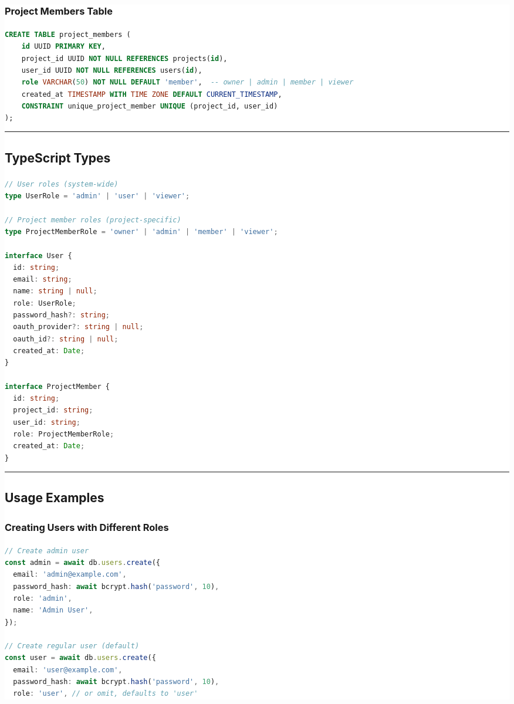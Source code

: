 ### Project Members Table

```sql
CREATE TABLE project_members (
    id UUID PRIMARY KEY,
    project_id UUID NOT NULL REFERENCES projects(id),
    user_id UUID NOT NULL REFERENCES users(id),
    role VARCHAR(50) NOT NULL DEFAULT 'member',  -- owner | admin | member | viewer
    created_at TIMESTAMP WITH TIME ZONE DEFAULT CURRENT_TIMESTAMP,
    CONSTRAINT unique_project_member UNIQUE (project_id, user_id)
);
```

---

## TypeScript Types

```typescript
// User roles (system-wide)
type UserRole = 'admin' | 'user' | 'viewer';

// Project member roles (project-specific)
type ProjectMemberRole = 'owner' | 'admin' | 'member' | 'viewer';

interface User {
  id: string;
  email: string;
  name: string | null;
  role: UserRole;
  password_hash?: string;
  oauth_provider?: string | null;
  oauth_id?: string | null;
  created_at: Date;
}

interface ProjectMember {
  id: string;
  project_id: string;
  user_id: string;
  role: ProjectMemberRole;
  created_at: Date;
}
```

---

## Usage Examples

### Creating Users with Different Roles

```typescript
// Create admin user
const admin = await db.users.create({
  email: 'admin@example.com',
  password_hash: await bcrypt.hash('password', 10),
  role: 'admin',
  name: 'Admin User',
});

// Create regular user (default)
const user = await db.users.create({
  email: 'user@example.com',
  password_hash: await bcrypt.hash('password', 10),
  role: 'user', // or omit, defaults to 'user'
```
